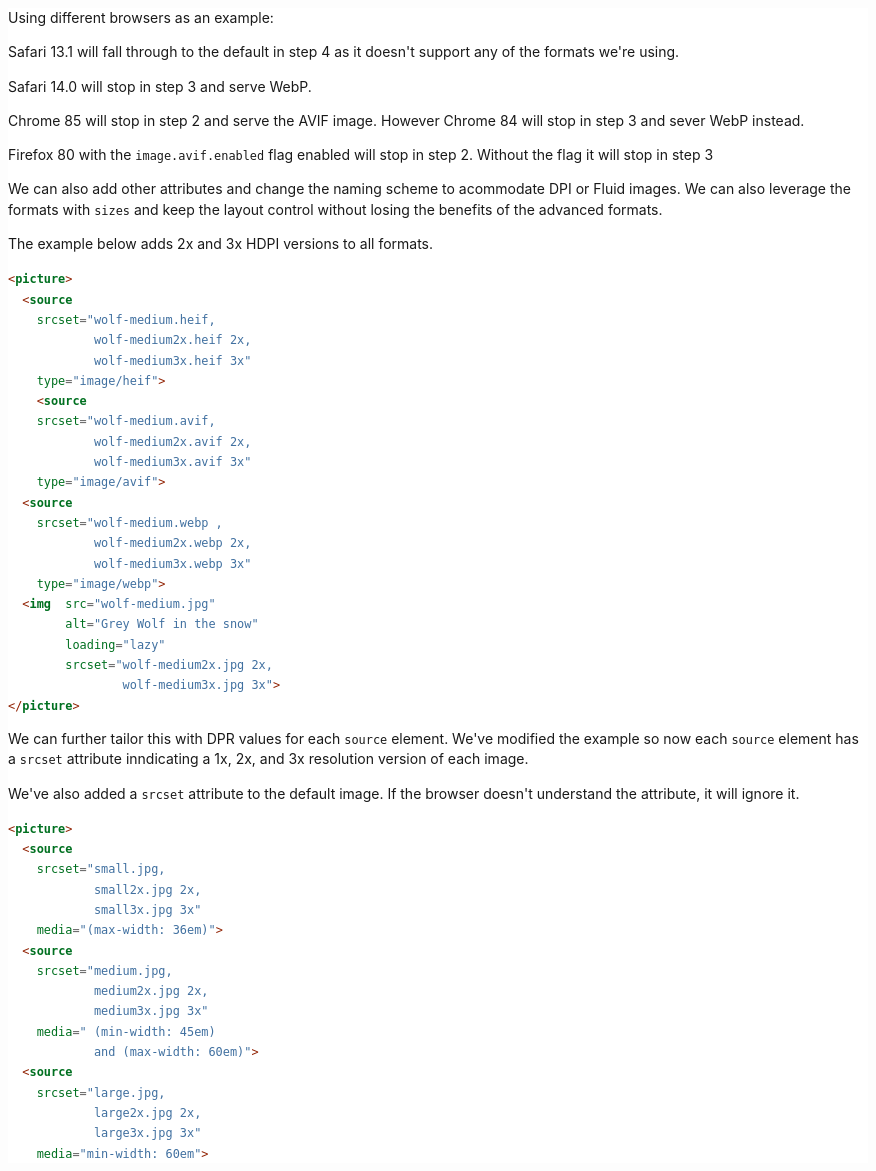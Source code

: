 Using different browsers as an example:

Safari 13.1 will fall through to the default in step 4 as it doesn't support any of the formats we're using.

Safari 14.0 will stop in step 3 and serve WebP.

Chrome 85 will stop in step 2 and serve the AVIF image. However Chrome 84 will stop in step 3 and sever WebP instead.

Firefox 80 with the `image.avif.enabled` flag enabled will stop in step 2. Without the flag it will stop in step 3

We can also add other attributes and change the naming scheme to acommodate DPI or Fluid images. We can also leverage the formats with `sizes` and keep the layout control without losing the benefits of the advanced formats.

The example below adds 2x and 3x HDPI versions to all formats.

```html
<picture>
  <source
    srcset="wolf-medium.heif,
            wolf-medium2x.heif 2x,
            wolf-medium3x.heif 3x"
    type="image/heif">
    <source
    srcset="wolf-medium.avif,
            wolf-medium2x.avif 2x,
            wolf-medium3x.avif 3x"
    type="image/avif">
  <source
    srcset="wolf-medium.webp ,
            wolf-medium2x.webp 2x,
            wolf-medium3x.webp 3x"
    type="image/webp">
  <img  src="wolf-medium.jpg"
        alt="Grey Wolf in the snow"
        loading="lazy"
        srcset="wolf-medium2x.jpg 2x,
                wolf-medium3x.jpg 3x">
</picture>
```

We can further tailor this with DPR values for each `source` element. We've modified the example so now each `source` element has a `srcset` attribute inndicating a 1x, 2x, and 3x resolution version of each image.

We've also added a `srcset` attribute to the default image. If the browser doesn't understand the attribute, it will ignore it.

```html
<picture>
  <source
    srcset="small.jpg,
            small2x.jpg 2x,
            small3x.jpg 3x"
    media="(max-width: 36em)">
  <source
    srcset="medium.jpg,
            medium2x.jpg 2x,
            medium3x.jpg 3x"
    media=" (min-width: 45em)
            and (max-width: 60em)">
  <source
    srcset="large.jpg,
            large2x.jpg 2x,
            large3x.jpg 3x"
    media="min-width: 60em">
```